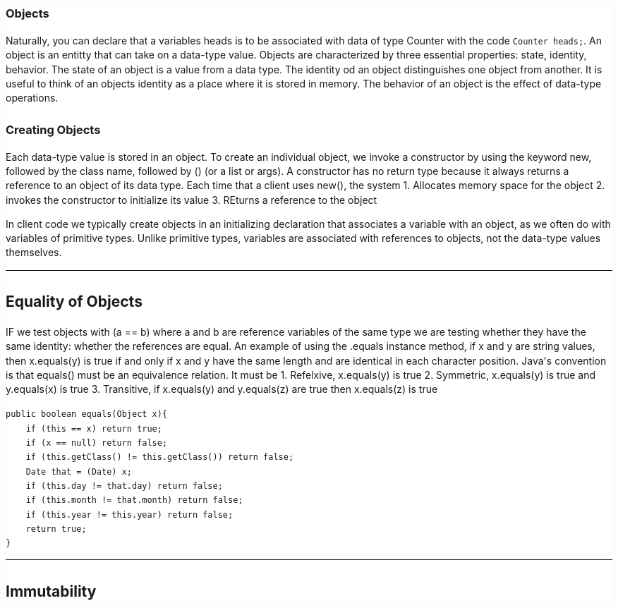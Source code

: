 ### **Objects**

Naturally, you can declare that a variables heads is to be associated with data of type Counter with the code `Counter heads;`. An object is an entitty that can take on a data-type value. Objects are characterized by three essential properties: state, identity, behavior. The state of an object is a value from a data type. The identity od an object distinguishes one object from another. It is useful to think of an objects identity as a place where it is stored in memory. The behavior of an object is the effect of data-type operations.

### **Creating Objects**

Each data-type value is stored in an object. To create an individual object, we invoke a constructor by using the keyword new, followed by the class name, followed by () (or a list or args). A constructor has no return type because it always returns a reference to an object of its data type. Each time that a client uses new(), the system
	1. Allocates memory space for the object
	2. invokes the constructor to initialize its value
	3. REturns a reference to the object

In client code we typically create objects in an initializing declaration that associates a variable with an object, as we often do with variables of primitive types. Unlike primitive types, variables are associated with references to objects, not the data-type values themselves.

---

## **Equality of Objects**

IF we test objects with (a == b) where a and b are reference variables of the same type we are testing whether they have the same identity: whether the references are equal. An example of using the .equals instance method, if x and y are string values, then x.equals(y) is true if and only if x and y have the same length and are identical in each character position. Java's convention is that equals() must be an equivalence relation. It must be
	1. Refelxive, x.equals(y) is true
	2. Symmetric, x.equals(y) is true and y.equals(x) is true
	3. Transitive, if x.equals(y) and y.equals(z) are true then x.equals(z) is true

```
public boolean equals(Object x){
	if (this == x) return true;
	if (x == null) return false;
	if (this.getClass() != this.getClass()) return false;
	Date that = (Date) x;
	if (this.day != that.day) return false;
	if (this.month != that.month) return false;
	if (this.year != this.year) return false;
	return true;
}
```

---

## **Immutability**
